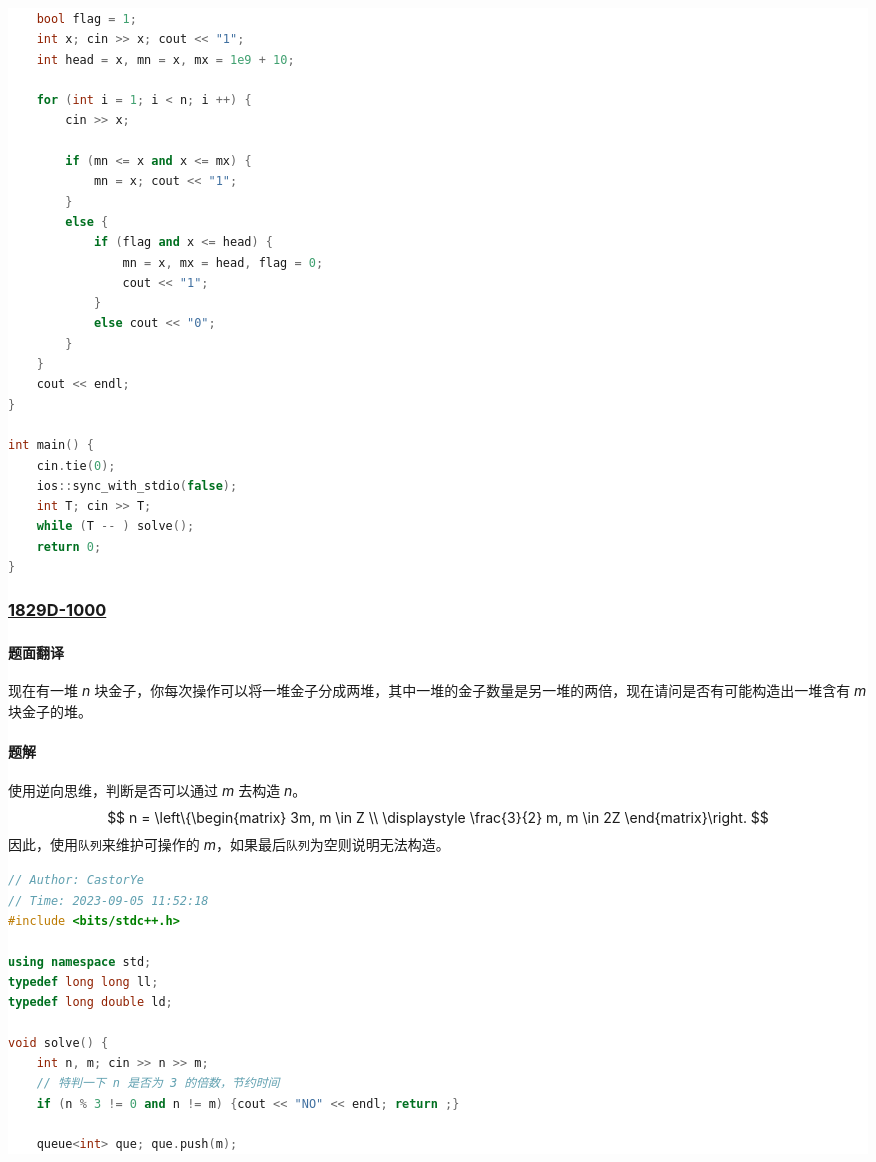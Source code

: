 ```cpp
    bool flag = 1;
    int x; cin >> x; cout << "1";
    int head = x, mn = x, mx = 1e9 + 10;

    for (int i = 1; i < n; i ++) {
        cin >> x;

        if (mn <= x and x <= mx) {
            mn = x; cout << "1";
        }
        else {
            if (flag and x <= head) {
                mn = x, mx = head, flag = 0;
                cout << "1";
            }
            else cout << "0";
        }
    }
    cout << endl;
}

int main() {
    cin.tie(0);
    ios::sync_with_stdio(false);
    int T; cin >> T;
    while (T -- ) solve();
    return 0;
}
```

### [1829D-1000](https://codeforces.com/problemset/problem/1829/D)

#### 题面翻译

现在有一堆 $n$ 块金子，你每次操作可以将一堆金子分成两堆，其中一堆的金子数量是另一堆的两倍，现在请问是否有可能构造出一堆含有 $m$ 块金子的堆。

#### 题解

使用逆向思维，判断是否可以通过 $m$ 去构造 $n$。
$$
n = \left\{\begin{matrix}
3m, m \in Z \\
\displaystyle \frac{3}{2} m, m \in 2Z
\end{matrix}\right.
$$
因此，使用`队列`来维护可操作的 $m$，如果最后`队列`为空则说明无法构造。

```cpp
// Author: CastorYe
// Time: 2023-09-05 11:52:18
#include <bits/stdc++.h>

using namespace std;
typedef long long ll;
typedef long double ld;

void solve() {
    int n, m; cin >> n >> m;
	// 特判一下 n 是否为 3 的倍数，节约时间
    if (n % 3 != 0 and n != m) {cout << "NO" << endl; return ;}

    queue<int> que; que.push(m);

```